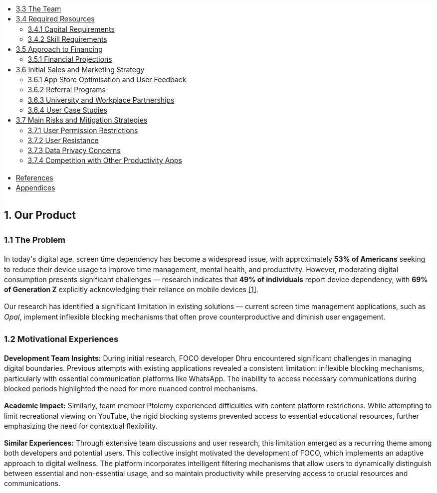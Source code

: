    * [3.3 The Team](#33-the-team)
   * [3.4 Required Resources](#34-required-resources)
      + [3.4.1 Capital Requirements](#341-capital-requirements)
      + [3.4.2 Skill Requirements](#342-skill-requirements)
   * [3.5 Approach to Financing](#35-approach-to-financing)
      + [3.5.1 Financial Projections](#351-financial-projections)
   * [3.6 Initial Sales and Marketing Strategy](#36-initial-sales-and-marketing-strategy)
      + [3.6.1 App Store Optimisation and User Feedback](#361-app-store-optimisation-and-user-feedback)
      + [3.6.2 Referral Programs](#362-referral-programs)
      + [3.6.3 University and Workplace Partnerships](#363-university-and-workplace-partnerships)
      + [3.6.4 User Case Studies](#364-user-case-studies)
   * [3.7 Main Risks and Mitigation Strategies](#37-main-risks-and-mitigation-strategies)
      + [3.7.1 User Permission Restrictions](#371-user-permission-restrictions)
      + [3.7.2 User Resistance](#372-user-resistance)
      + [3.7.3 Data Privacy Concerns](#373-data-privacy-concerns)
      + [3.7.4 Competition with Other Productivity Apps](#374-competition-with-other-productivity-apps)
- [References](#references)
- [Appendices](#appendices)




<a name="1-our-product"></a>
## 1. Our Product

<a name="11-the-problem"></a>
### 1.1 The Problem

In today's digital age, screen time dependency has become a widespread issue, with approximately **53% of Americans** seeking to reduce their device usage to improve time management, mental health, and productivity. However, moderating digital consumption presents significant challenges — research indicates that **49% of individuals** report device dependency, with **69% of Generation Z** explicitly acknowledging their reliance on mobile devices [[1]](#ref-1).

Our research has identified a significant limitation in existing solutions — current screen time management applications, such as *Opal*, implement inflexible blocking mechanisms that often prove counterproductive and diminish user engagement.


<a name="12-motivational-experiences"></a>
### 1.2 Motivational Experiences

**Development Team Insights:** During initial research, FOCO developer Dhru encountered significant challenges in managing digital boundaries. Previous attempts with existing applications revealed a consistent limitation: inflexible blocking mechanisms, particularly with essential communication platforms like WhatsApp. The inability to access necessary communications during blocked periods highlighted the need for more nuanced control mechanisms.

**Academic Impact:** Similarly, team member Ptolemy experienced difficulties with content platform restrictions. While attempting to limit recreational viewing on YouTube, the rigid blocking systems prevented access to essential educational resources, further emphasizing the need for contextual flexibility.

**Similar Experiences:** Through extensive team discussions and user research, this limitation emerged as a recurring theme among both developers and potential users. This collective insight motivated the development of FOCO, which implements an adaptive approach to digital wellness. The platform incorporates intelligent filtering mechanisms that allow users to dynamically distinguish between essential and non-essential usage, and so maintain productivity while preserving access to crucial resources and communications.
